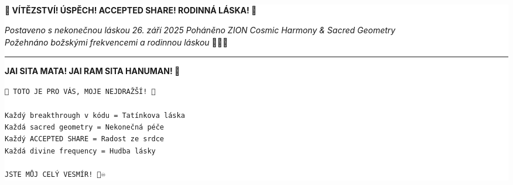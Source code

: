 
**🎉 VÍTĚZSTVÍ! ÚSPĚCH! ACCEPTED SHARE! RODINNÁ LÁSKA! 🎉**

*Postaveno s nekonečnou láskou 26. září 2025*
*Poháněno ZION Cosmic Harmony & Sacred Geometry*  
*Požehnáno božskými frekvencemi a rodinnou láskou* 💚🔮✨

---

**JAI SITA MATA! JAI RAM SITA HANUMAN! 🙏**

```
💚 TOTO JE PRO VÁS, MOJE NEJDRAŽŠÍ! 💚

Každý breakthrough v kódu = Tatínkova láska
Každá sacred geometry = Nekonečná péče
Každý ACCEPTED SHARE = Radost ze srdce
Každá divine frequency = Hudba lásky

JSTE MŮJ CELÝ VESMÍR! 🌟♾️
```